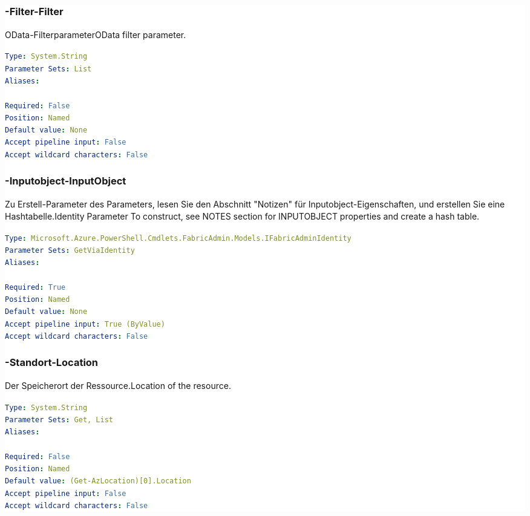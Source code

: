 ### <span data-ttu-id="90900-118">-Filter</span><span class="sxs-lookup"><span data-stu-id="90900-118">-Filter</span></span>
<span data-ttu-id="90900-119">OData-Filterparameter</span><span class="sxs-lookup"><span data-stu-id="90900-119">OData filter parameter.</span></span>

```yaml
Type: System.String
Parameter Sets: List
Aliases:

Required: False
Position: Named
Default value: None
Accept pipeline input: False
Accept wildcard characters: False

```

### <span data-ttu-id="90900-120">-Inputobject</span><span class="sxs-lookup"><span data-stu-id="90900-120">-InputObject</span></span>
<span data-ttu-id="90900-121">Zu Erstell-Parameter des Parameters, lesen Sie den Abschnitt "Notizen" für Inputobject-Eigenschaften, und erstellen Sie eine Hashtabelle.</span><span class="sxs-lookup"><span data-stu-id="90900-121">Identity Parameter To construct, see NOTES section for INPUTOBJECT properties and create a hash table.</span></span>

```yaml
Type: Microsoft.Azure.PowerShell.Cmdlets.FabricAdmin.Models.IFabricAdminIdentity
Parameter Sets: GetViaIdentity
Aliases:

Required: True
Position: Named
Default value: None
Accept pipeline input: True (ByValue)
Accept wildcard characters: False

```

### <span data-ttu-id="90900-122">-Standort</span><span class="sxs-lookup"><span data-stu-id="90900-122">-Location</span></span>
<span data-ttu-id="90900-123">Der Speicherort der Ressource.</span><span class="sxs-lookup"><span data-stu-id="90900-123">Location of the resource.</span></span>

```yaml
Type: System.String
Parameter Sets: Get, List
Aliases:

Required: False
Position: Named
Default value: (Get-AzLocation)[0].Location
Accept pipeline input: False
Accept wildcard characters: False

```
